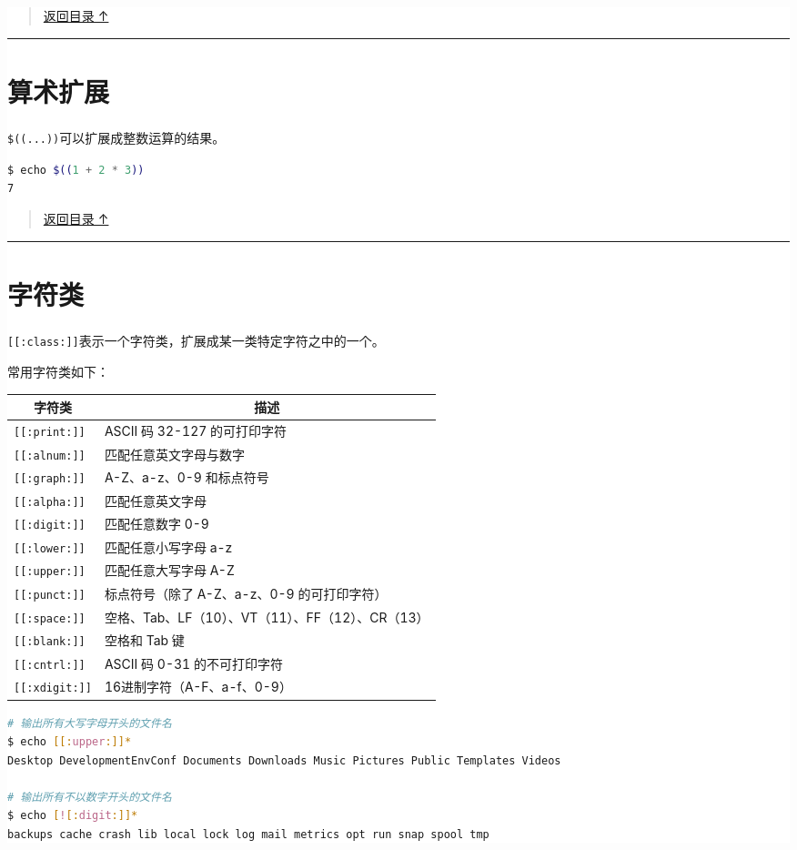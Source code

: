 > [返回目录 ↑ ](#目录)

---

# 算术扩展

`$((...))`可以扩展成整数运算的结果。

```bash
$ echo $((1 + 2 * 3))
7
```


> [返回目录 ↑ ](#目录)

---

# 字符类

`[[:class:]]`表示一个字符类，扩展成某一类特定字符之中的一个。

常用字符类如下：

| 字符类         | 描述                                              |
| -------------- | ------------------------------------------------- |
| `[[:print:]]`  | ASCII 码 32-127 的可打印字符                      |
| `[[:alnum:]]`  | 匹配任意英文字母与数字                            |
| `[[:graph:]]`  | A-Z、a-z、0-9 和标点符号                          |
| `[[:alpha:]]`  | 匹配任意英文字母                                  |
| `[[:digit:]]`  | 匹配任意数字 0-9                                  |
| `[[:lower:]]`  | 匹配任意小写字母 a-z                              |
| `[[:upper:]]`  | 匹配任意大写字母 A-Z                              |
| `[[:punct:]]`  | 标点符号（除了 A-Z、a-z、0-9 的可打印字符）       |
| `[[:space:]]`  | 空格、Tab、LF（10）、VT（11）、FF（12）、CR（13） |
| `[[:blank:]]`  | 空格和 Tab 键                                     |
| `[[:cntrl:]]`  | ASCII 码 0-31 的不可打印字符                      |
| `[[:xdigit:]]` | 16进制字符（A-F、a-f、0-9）                       |


```bash
# 输出所有大写字母开头的文件名
$ echo [[:upper:]]*
Desktop DevelopmentEnvConf Documents Downloads Music Pictures Public Templates Videos

# 输出所有不以数字开头的文件名
$ echo [![:digit:]]*
backups cache crash lib local lock log mail metrics opt run snap spool tmp
```
